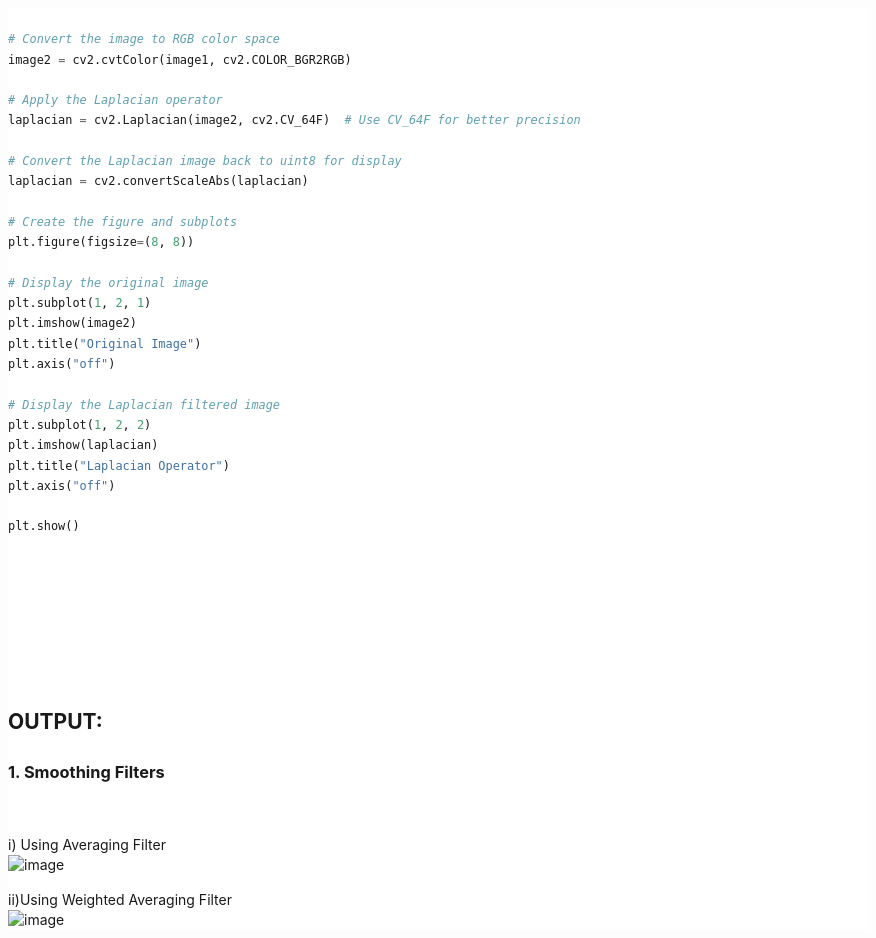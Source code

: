 ```Python

# Convert the image to RGB color space
image2 = cv2.cvtColor(image1, cv2.COLOR_BGR2RGB)

# Apply the Laplacian operator
laplacian = cv2.Laplacian(image2, cv2.CV_64F)  # Use CV_64F for better precision

# Convert the Laplacian image back to uint8 for display
laplacian = cv2.convertScaleAbs(laplacian)

# Create the figure and subplots
plt.figure(figsize=(8, 8))

# Display the original image
plt.subplot(1, 2, 1)
plt.imshow(image2)
plt.title("Original Image")
plt.axis("off")

# Display the Laplacian filtered image
plt.subplot(1, 2, 2)
plt.imshow(laplacian)
plt.title("Laplacian Operator")
plt.axis("off")

plt.show()









```

## OUTPUT:
### 1. Smoothing Filters
</br>

i) Using Averaging Filter
</br>
![image](https://github.com/user-attachments/assets/1f22b546-aa9c-4e00-9ada-958c7061ab31)

ii)Using Weighted Averaging Filter
</br>
![image](https://github.com/user-attachments/assets/4b943985-e402-4c2e-a54f-ccf4f6ee3bf3)
